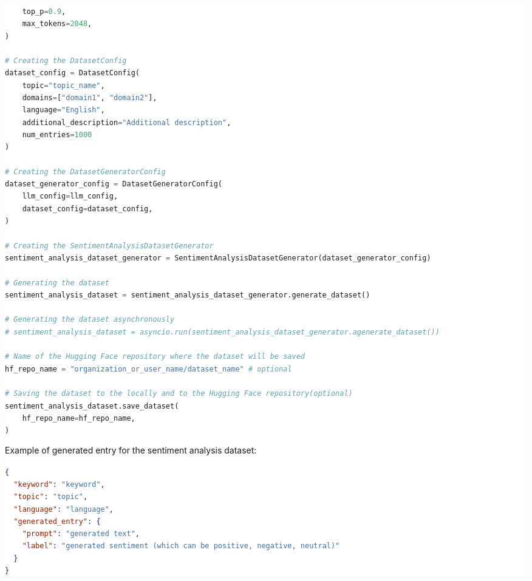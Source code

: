 ```python
    top_p=0.9,
    max_tokens=2048,
)

# Creating the DatasetConfig
dataset_config = DatasetConfig(
    topic="topic_name",
    domains=["domain1", "domain2"],
    language="English",
    additional_description="Additional description",
    num_entries=1000
)

# Creating the DatasetGeneratorConfig
dataset_generator_config = DatasetGeneratorConfig(
    llm_config=llm_config,
    dataset_config=dataset_config,
)

# Creating the SentimentAnalysisDatasetGenerator
sentiment_analysis_dataset_generator = SentimentAnalysisDatasetGenerator(dataset_generator_config)

# Generating the dataset
sentiment_analysis_dataset = sentiment_analysis_dataset_generator.generate_dataset()

# Generating the dataset asynchronously
# sentiment_analysis_dataset = asyncio.run(sentiment_analysis_dataset_generator.agenerate_dataset())

# Name of the Hugging Face repository where the dataset will be saved
hf_repo_name = "organization_or_user_name/dataset_name" # optional

# Saving the dataset to the locally and to the Hugging Face repository(optional)
sentiment_analysis_dataset.save_dataset(
    hf_repo_name=hf_repo_name,
)
```

Example of generated entry for the sentiment analysis dataset:

```json
{
  "keyword": "keyword",
  "topic": "topic",
  "language": "language",
  "generated_entry": {
    "prompt": "generated text",
    "label": "generated sentiment (which can be positive, negative, neutral)"
  }
}
```
